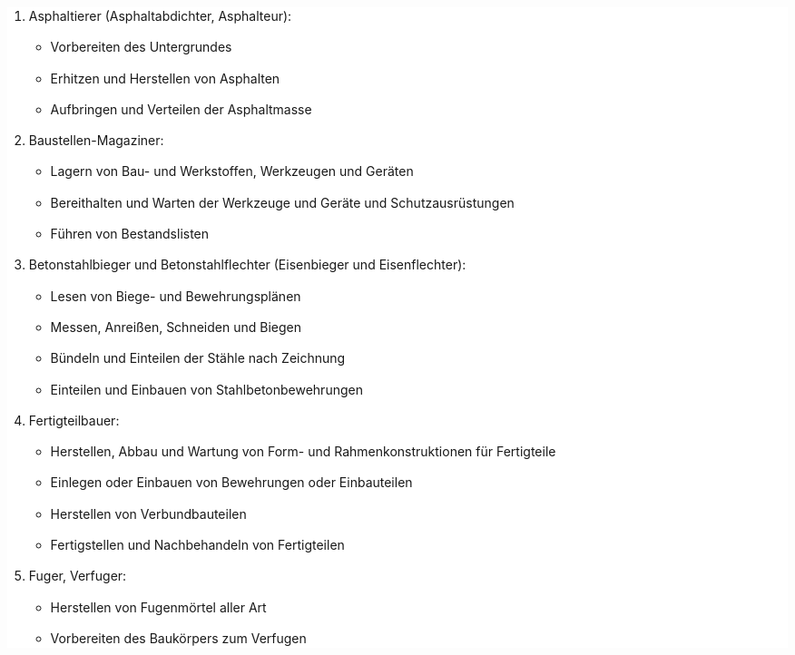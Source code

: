 1.  Asphaltierer (Asphaltabdichter, Asphalteur):

    -   Vorbereiten des Untergrundes


    -   Erhitzen und Herstellen von Asphalten


    -   Aufbringen und Verteilen der Asphaltmasse





2.  Baustellen-Magaziner:

    -   Lagern von Bau- und Werkstoffen, Werkzeugen und Geräten


    -   Bereithalten und Warten der Werkzeuge und Geräte und
        Schutzausrüstungen


    -   Führen von Bestandslisten





3.  Betonstahlbieger und Betonstahlflechter (Eisenbieger und
    Eisenflechter):

    -   Lesen von Biege- und Bewehrungsplänen


    -   Messen, Anreißen, Schneiden und Biegen


    -   Bündeln und Einteilen der Stähle nach Zeichnung


    -   Einteilen und Einbauen von Stahlbetonbewehrungen





4.  Fertigteilbauer:

    -   Herstellen, Abbau und Wartung von Form- und Rahmenkonstruktionen für
        Fertigteile


    -   Einlegen oder Einbauen von Bewehrungen oder Einbauteilen


    -   Herstellen von Verbundbauteilen


    -   Fertigstellen und Nachbehandeln von Fertigteilen





5.  Fuger, Verfuger:

    -   Herstellen von Fugenmörtel aller Art


    -   Vorbereiten des Baukörpers zum Verfugen

